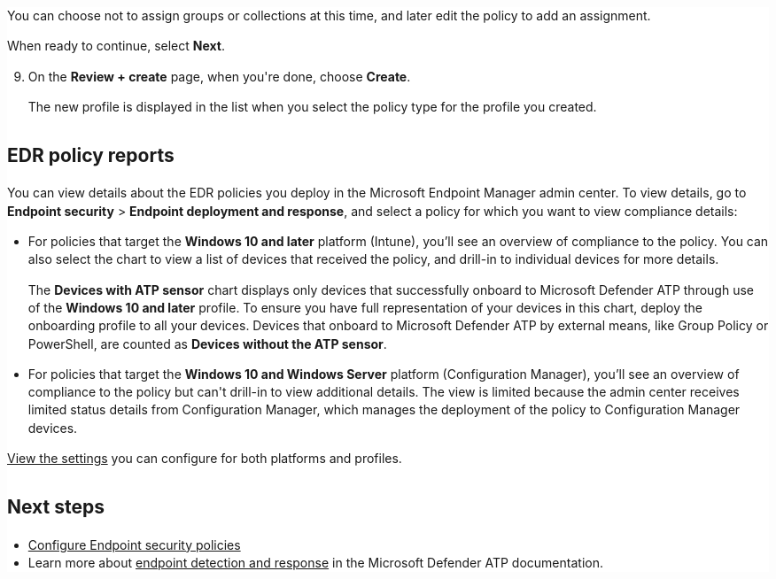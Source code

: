    You can choose not to assign groups or collections at this time, and later edit the policy to add an assignment.

   When ready to continue, select **Next**.

9. On the **Review + create** page, when you're done, choose **Create**.

   The new profile is displayed in the list when you select the policy type for the profile you created.

## EDR policy reports

You can view details about the EDR policies you deploy in the Microsoft Endpoint Manager admin center. To view details, go to **Endpoint security** > **Endpoint deployment and response**, and select a policy for which you want to view compliance details:

- For policies that target the **Windows 10 and later** platform (Intune), you’ll see an overview of compliance to the policy. You can also select the chart to view a list of devices that received the policy, and drill-in to individual devices for more details.

  The **Devices with ATP sensor** chart displays only devices that successfully onboard to Microsoft Defender ATP through use of the **Windows 10 and later** profile. To ensure you have full representation of your devices in this chart, deploy the onboarding profile to all your devices. Devices that onboard to Microsoft Defender ATP by external means, like Group Policy or PowerShell, are counted as **Devices without the ATP sensor**.

- For policies that target the **Windows 10 and Windows Server** platform (Configuration Manager), you’ll see an overview of compliance to the policy but can't drill-in to view additional details. The view is limited because the admin center receives limited status details from Configuration Manager, which manages the deployment of the policy to Configuration Manager devices.


[View the settings](endpoint-security-edr-profile-settings.md) you can configure for both platforms and profiles.

## Next steps

- [Configure Endpoint security policies](endpoint-security-policy.md#create-an-endpoint-security-policy)
- Learn more about [endpoint detection and response](https://docs.microsoft.com/windows/security/threat-protection/microsoft-defender-atp/overview-endpoint-detection-response) in the Microsoft Defender ATP documentation.
